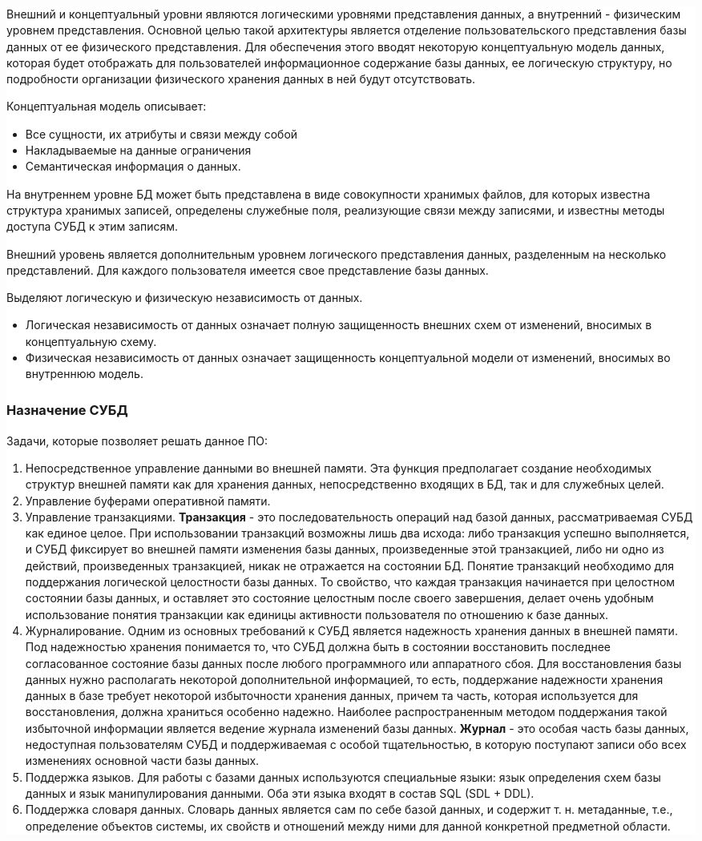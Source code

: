 Внешний и концептуальный уровни являются логическими уровнями представления данных, а внутренний - физическим уровнем представления. Основной целью такой архитектуры является отделение пользовательского представления базы данных от ее физического представления. Для обеспечения этого вводят некоторую концептуальную модель данных, которая будет отображать для пользователей информационное содержание базы данных, ее логическую структуру, но подробности организации физического хранения данных в ней будут отсутствовать. 

Концептуальная модель описывает:

- Все сущности, их атрибуты и связи между собой
- Накладываемые на данные ограничения
- Семантическая информация о данных.

На внутреннем уровне БД может быть представлена в виде совокупности хранимых файлов, для которых известна структура хранимых записей, определены служебные поля, реализующие связи между записями, и известны методы доступа СУБД к этим записям. 

Внешний уровень является дополнительным уровнем логического представления данных, разделенным на несколько представлений. Для каждого пользователя имеется свое представление базы данных. 

Выделяют логическую и физическую независимость от данных.

- Логическая независимость от данных означает полную защищенность внешних схем от изменений, вносимых в концептуальную схему. 
- Физическая независимость от данных означает защищенность концептуальной модели от изменений, вносимых во внутреннюю модель.

### Назначение СУБД

Задачи, которые позволяет решать данное ПО:

1. Непосредственное управление данными во внешней памяти. Эта функция предполагает создание необходимых структур внешней памяти как для хранения данных, непосредственно входящих в БД, так и для служебных целей.
2. Управление буферами оперативной памяти. 
3. Управление транзакциями. **Транзакция** - это последовательность операций над базой данных, рассматриваемая СУБД как единое целое. При использовании транзакций возможны лишь два исхода: либо транзакция успешно выполняется, и СУБД фиксирует во внешней памяти изменения базы данных, произведенные этой транзакцией, либо ни одно из действий, произведенных транзакцией, никак не отражается на состоянии БД. Понятие транзакций необходимо для поддержания логической целостности базы данных. То свойство, что каждая транзакция начинается при целостном состоянии базы данных, и оставляет это состояние целостным после своего завершения, делает очень удобным использование понятия транзакции как единицы активности пользователя по отношению к базе данных. 
4. Журналирование. Одним из основных требований к СУБД является надежность хранения данных в внешней памяти. 
Под надежностью хранения понимается то, что СУБД должна быть в состоянии восстановить последнее согласованное состояние базы данных после любого программного или аппаратного сбоя. Для восстановления базы данных нужно располагать некоторой дополнительной информацией, то есть, поддержание надежности хранения данных в базе требует некоторой избыточности хранения данных, причем та часть, которая используется для восстановления, должна храниться особенно надежно. Наиболее распространенным методом  поддержания такой избыточной информации является ведение журнала изменений базы данных. **Журнал** - это особая часть базы данных, недоступная пользователям СУБД и поддерживаемая с особой тщательностью, в которую поступают записи обо всех изменениях основной части базы данных. 
5. Поддержка языков. Для работы с базами данных используются специальные языки: язык определения схем базы данных и язык манипулирования данными. Оба эти языка входят в состав SQL (SDL + DDL).
6. Поддержка словаря данных.  Словарь данных является сам по себе базой данных, и содержит т. н. метаданные, т.е., определение объектов системы, их свойств и отношений между ними для данной конкретной предметной области.
